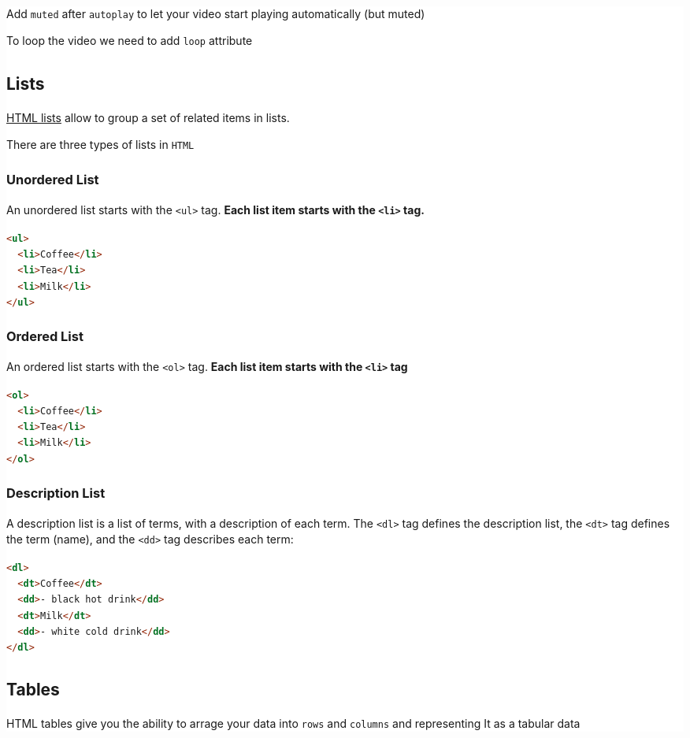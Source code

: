 Add `muted` after `autoplay` to let your video start playing automatically (but muted)

To loop the video we need to add `loop` attribute

## Lists

[HTML lists](https://www.w3schools.com/html/html_lists.asp) allow to group a set of related items in lists.

There are three types of lists in `HTML`

### Unordered List

An unordered list starts with the `<ul>` tag. **Each list item starts with the `<li>` tag.**

```html
<ul>
  <li>Coffee</li>
  <li>Tea</li>
  <li>Milk</li>
</ul>
```

### Ordered List

An ordered list starts with the `<ol>` tag. **Each list item starts with the `<li>` tag**

```html
<ol>
  <li>Coffee</li>
  <li>Tea</li>
  <li>Milk</li>
</ol>
```

### Description List

A description list is a list of terms, with a description of each term.
The `<dl>` tag defines the description list, the `<dt>` tag defines the term (name), and the `<dd>` tag describes each term:

```html
<dl>
  <dt>Coffee</dt>
  <dd>- black hot drink</dd>
  <dt>Milk</dt>
  <dd>- white cold drink</dd>
</dl>
```

## Tables

HTML tables give you the ability to arrage your data into `rows` and `columns` and representing It as a tabular data
